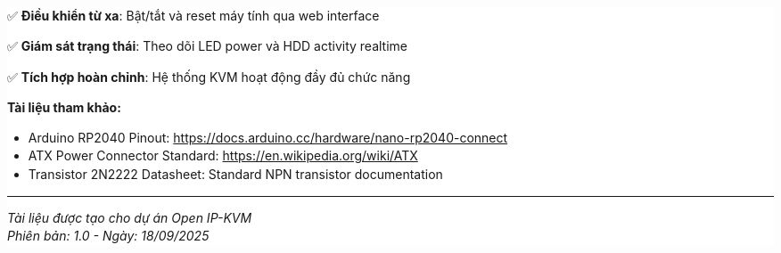 ✅ **Điều khiển từ xa**: Bật/tắt và reset máy tính qua web interface

✅ **Giám sát trạng thái**: Theo dõi LED power và HDD activity realtime  

✅ **Tích hợp hoàn chỉnh**: Hệ thống KVM hoạt động đầy đủ chức năng

**Tài liệu tham khảo:**
- Arduino RP2040 Pinout: https://docs.arduino.cc/hardware/nano-rp2040-connect
- ATX Power Connector Standard: https://en.wikipedia.org/wiki/ATX
- Transistor 2N2222 Datasheet: Standard NPN transistor documentation

---
*Tài liệu được tạo cho dự án Open IP-KVM*  
*Phiên bản: 1.0 - Ngày: 18/09/2025*